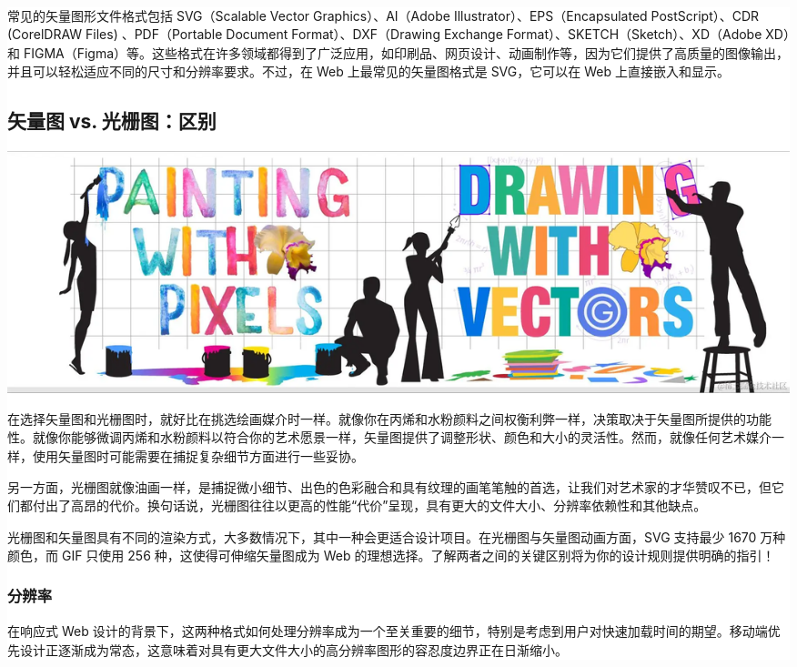   


常见的矢量图形文件格式包括 SVG（Scalable Vector Graphics）、AI（Adobe Illustrator）、EPS（Encapsulated PostScript）、CDR (CorelDRAW Files) 、PDF（Portable Document Format）、DXF（Drawing Exchange Format）、SKETCH（Sketch）、XD（Adobe XD）和 FIGMA（Figma）等。这些格式在许多领域都得到了广泛应用，如印刷品、网页设计、动画制作等，因为它们提供了高质量的图像输出，并且可以轻松适应不同的尺寸和分辨率要求。不过，在 Web 上最常见的矢量图格式是 SVG，它可以在 Web 上直接嵌入和显示。

  


## 矢量图 vs. 光栅图：区别

  


![](./images/5266e5dcc58491544ab85f9c15a59c82.webp )

  


在选择矢量图和光栅图时，就好比在挑选绘画媒介时一样。就像你在丙烯和水粉颜料之间权衡利弊一样，决策取决于矢量图所提供的功能性。就像你能够微调丙烯和水粉颜料以符合你的艺术愿景一样，矢量图提供了调整形状、颜色和大小的灵活性。然而，就像任何艺术媒介一样，使用矢量图时可能需要在捕捉复杂细节方面进行一些妥协。

  


另一方面，光栅图就像油画一样，是捕捉微小细节、出色的色彩融合和具有纹理的画笔笔触的首选，让我们对艺术家的才华赞叹不已，但它们都付出了高昂的代价。换句话说，光栅图往往以更高的性能“代价”呈现，具有更大的文件大小、分辨率依赖性和其他缺点。

  


光栅图和矢量图具有不同的渲染方式，大多数情况下，其中一种会更适合设计项目。在光栅图与矢量图动画方面，SVG 支持最少 1670 万种颜色，而 GIF 只使用 256 种，这使得可伸缩矢量图成为 Web 的理想选择。了解两者之间的关键区别将为你的设计规则提供明确的指引！

  


### 分辨率

  


在响应式 Web 设计的背景下，这两种格式如何处理分辨率成为一个至关重要的细节，特别是考虑到用户对快速加载时间的期望。移动端优先设计正逐渐成为常态，这意味着对具有更大文件大小的高分辨率图形的容忍度边界正在日渐缩小。

  

